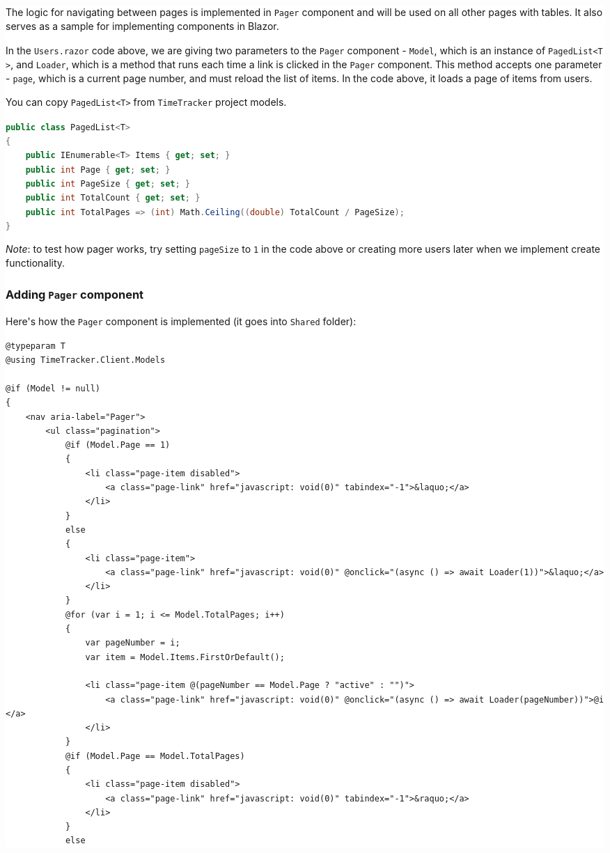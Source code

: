 The logic for navigating between pages is implemented in `Pager` component and will be used on all other pages with tables. It also serves as a sample for implementing components in Blazor.

In the `Users.razor` code above, we are giving two parameters to the `Pager` component - `Model`, which is an instance of `PagedList<T>`, and `Loader`, which is a method that runs each time a link is clicked in the `Pager` component. This method accepts one parameter - `page`, which is a current page number, and must reload the list of items. In the code above, it loads a page of items from users.

You can copy `PagedList<T>` from `TimeTracker` project models.

```c#
public class PagedList<T>
{
    public IEnumerable<T> Items { get; set; }
    public int Page { get; set; }
    public int PageSize { get; set; }
    public int TotalCount { get; set; }
    public int TotalPages => (int) Math.Ceiling((double) TotalCount / PageSize);
}
```

*Note*: to test how pager works, try setting `pageSize` to `1` in the code above or creating more users later when we implement create functionality.

### Adding `Pager` component

Here's how the `Pager` component is implemented (it goes into `Shared` folder):

```razor
@typeparam T
@using TimeTracker.Client.Models

@if (Model != null)
{
    <nav aria-label="Pager">
        <ul class="pagination">
            @if (Model.Page == 1)
            {
                <li class="page-item disabled">
                    <a class="page-link" href="javascript: void(0)" tabindex="-1">&laquo;</a>
                </li>
            }
            else
            {
                <li class="page-item">
                    <a class="page-link" href="javascript: void(0)" @onclick="(async () => await Loader(1))">&laquo;</a>
                </li>
            }
            @for (var i = 1; i <= Model.TotalPages; i++)
            {
                var pageNumber = i;
                var item = Model.Items.FirstOrDefault();

                <li class="page-item @(pageNumber == Model.Page ? "active" : "")">
                    <a class="page-link" href="javascript: void(0)" @onclick="(async () => await Loader(pageNumber))">@i</a>
                </li>
            }
            @if (Model.Page == Model.TotalPages)
            {
                <li class="page-item disabled">
                    <a class="page-link" href="javascript: void(0)" tabindex="-1">&raquo;</a>
                </li>
            }
            else
```